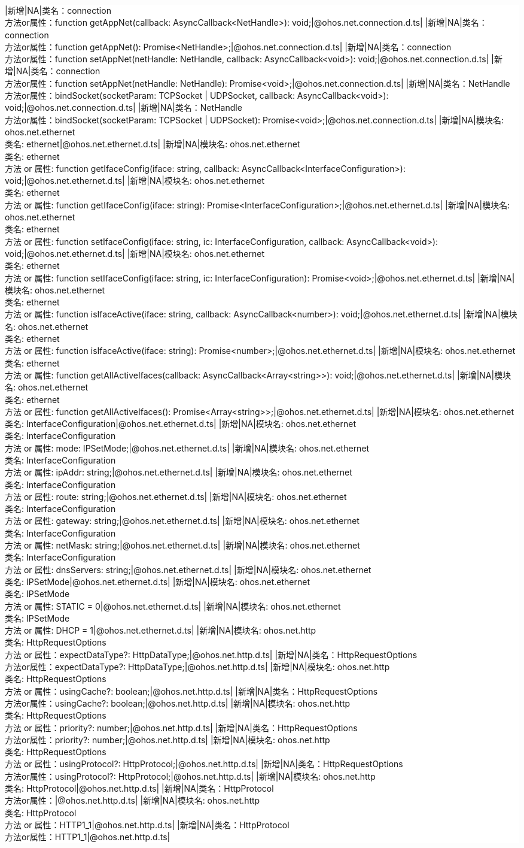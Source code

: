 |新增|NA|类名：connection<br>方法or属性：function getAppNet(callback: AsyncCallback\<NetHandle>): void;|@ohos.net.connection.d.ts|
|新增|NA|类名：connection<br>方法or属性：function getAppNet(): Promise\<NetHandle>;|@ohos.net.connection.d.ts|
|新增|NA|类名：connection<br>方法or属性：function setAppNet(netHandle: NetHandle, callback: AsyncCallback\<void>): void;|@ohos.net.connection.d.ts|
|新增|NA|类名：connection<br>方法or属性：function setAppNet(netHandle: NetHandle): Promise\<void>;|@ohos.net.connection.d.ts|
|新增|NA|类名：NetHandle<br>方法or属性：bindSocket(socketParam: TCPSocket \| UDPSocket, callback: AsyncCallback\<void>): void;|@ohos.net.connection.d.ts|
|新增|NA|类名：NetHandle<br>方法or属性：bindSocket(socketParam: TCPSocket \| UDPSocket): Promise\<void>;|@ohos.net.connection.d.ts|
|新增|NA|模块名: ohos.net.ethernet<br>类名: ethernet|@ohos.net.ethernet.d.ts|
|新增|NA|模块名: ohos.net.ethernet<br>类名: ethernet<br>方法 or 属性: function getIfaceConfig(iface: string, callback: AsyncCallback\<InterfaceConfiguration>): void;|@ohos.net.ethernet.d.ts|
|新增|NA|模块名: ohos.net.ethernet<br>类名: ethernet<br>方法 or 属性: function getIfaceConfig(iface: string): Promise\<InterfaceConfiguration>;|@ohos.net.ethernet.d.ts|
|新增|NA|模块名: ohos.net.ethernet<br>类名: ethernet<br>方法 or 属性: function setIfaceConfig(iface: string, ic: InterfaceConfiguration, callback: AsyncCallback\<void>): void;|@ohos.net.ethernet.d.ts|
|新增|NA|模块名: ohos.net.ethernet<br>类名: ethernet<br>方法 or 属性: function setIfaceConfig(iface: string, ic: InterfaceConfiguration): Promise\<void>;|@ohos.net.ethernet.d.ts|
|新增|NA|模块名: ohos.net.ethernet<br>类名: ethernet<br>方法 or 属性: function isIfaceActive(iface: string, callback: AsyncCallback\<number>): void;|@ohos.net.ethernet.d.ts|
|新增|NA|模块名: ohos.net.ethernet<br>类名: ethernet<br>方法 or 属性: function isIfaceActive(iface: string): Promise\<number>;|@ohos.net.ethernet.d.ts|
|新增|NA|模块名: ohos.net.ethernet<br>类名: ethernet<br>方法 or 属性: function getAllActiveIfaces(callback: AsyncCallback\<Array\<string>>): void;|@ohos.net.ethernet.d.ts|
|新增|NA|模块名: ohos.net.ethernet<br>类名: ethernet<br>方法 or 属性: function getAllActiveIfaces(): Promise\<Array\<string>>;|@ohos.net.ethernet.d.ts|
|新增|NA|模块名: ohos.net.ethernet<br>类名: InterfaceConfiguration|@ohos.net.ethernet.d.ts|
|新增|NA|模块名: ohos.net.ethernet<br>类名: InterfaceConfiguration<br>方法 or 属性: mode: IPSetMode;|@ohos.net.ethernet.d.ts|
|新增|NA|模块名: ohos.net.ethernet<br>类名: InterfaceConfiguration<br>方法 or 属性: ipAddr: string;|@ohos.net.ethernet.d.ts|
|新增|NA|模块名: ohos.net.ethernet<br>类名: InterfaceConfiguration<br>方法 or 属性: route: string;|@ohos.net.ethernet.d.ts|
|新增|NA|模块名: ohos.net.ethernet<br>类名: InterfaceConfiguration<br>方法 or 属性: gateway: string;|@ohos.net.ethernet.d.ts|
|新增|NA|模块名: ohos.net.ethernet<br>类名: InterfaceConfiguration<br>方法 or 属性: netMask: string;|@ohos.net.ethernet.d.ts|
|新增|NA|模块名: ohos.net.ethernet<br>类名: InterfaceConfiguration<br>方法 or 属性: dnsServers: string;|@ohos.net.ethernet.d.ts|
|新增|NA|模块名: ohos.net.ethernet<br>类名: IPSetMode|@ohos.net.ethernet.d.ts|
|新增|NA|模块名: ohos.net.ethernet<br>类名: IPSetMode<br>方法 or 属性: STATIC = 0|@ohos.net.ethernet.d.ts|
|新增|NA|模块名: ohos.net.ethernet<br>类名: IPSetMode<br>方法 or 属性: DHCP = 1|@ohos.net.ethernet.d.ts|
|新增|NA|模块名: ohos.net.http<br>类名: HttpRequestOptions<br>方法 or 属性：expectDataType?: HttpDataType;|@ohos.net.http.d.ts|
|新增|NA|类名：HttpRequestOptions<br>方法or属性：expectDataType?: HttpDataType;|@ohos.net.http.d.ts|
|新增|NA|模块名: ohos.net.http<br>类名: HttpRequestOptions<br>方法 or 属性：usingCache?: boolean;|@ohos.net.http.d.ts|
|新增|NA|类名：HttpRequestOptions<br>方法or属性：usingCache?: boolean;|@ohos.net.http.d.ts|
|新增|NA|模块名: ohos.net.http<br>类名: HttpRequestOptions<br>方法 or 属性：priority?: number;|@ohos.net.http.d.ts|
|新增|NA|类名：HttpRequestOptions<br>方法or属性：priority?: number;|@ohos.net.http.d.ts|
|新增|NA|模块名: ohos.net.http<br>类名: HttpRequestOptions<br>方法 or 属性：usingProtocol?: HttpProtocol;|@ohos.net.http.d.ts|
|新增|NA|类名：HttpRequestOptions<br>方法or属性：usingProtocol?: HttpProtocol;|@ohos.net.http.d.ts|
|新增|NA|模块名: ohos.net.http<br>类名: HttpProtocol|@ohos.net.http.d.ts|
|新增|NA|类名：HttpProtocol<br>方法or属性：|@ohos.net.http.d.ts|
|新增|NA|模块名: ohos.net.http<br>类名: HttpProtocol<br>方法 or 属性：HTTP1_1|@ohos.net.http.d.ts|
|新增|NA|类名：HttpProtocol<br>方法or属性：HTTP1_1|@ohos.net.http.d.ts|